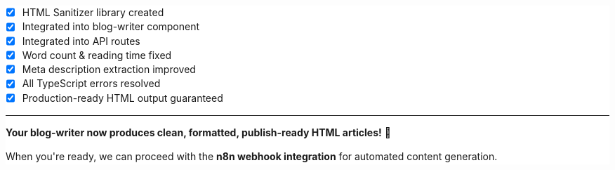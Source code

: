 - [x] HTML Sanitizer library created
- [x] Integrated into blog-writer component
- [x] Integrated into API routes
- [x] Word count & reading time fixed
- [x] Meta description extraction improved
- [x] All TypeScript errors resolved
- [x] Production-ready HTML output guaranteed

---

**Your blog-writer now produces clean, formatted, publish-ready HTML articles!** 🚀

When you're ready, we can proceed with the **n8n webhook integration** for automated content generation.
